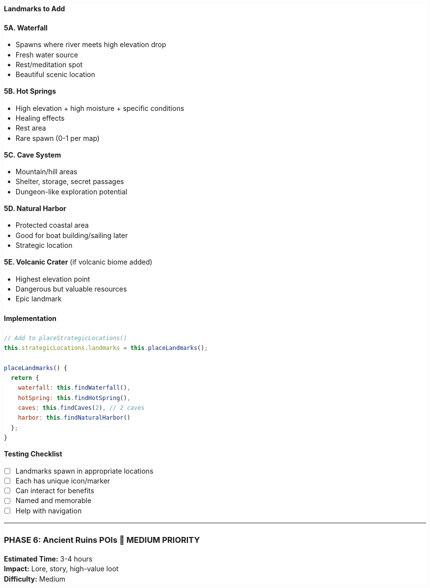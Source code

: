 #### Landmarks to Add

**5A. Waterfall**
- Spawns where river meets high elevation drop
- Fresh water source
- Rest/meditation spot
- Beautiful scenic location

**5B. Hot Springs**
- High elevation + high moisture + specific conditions
- Healing effects
- Rest area
- Rare spawn (0-1 per map)

**5C. Cave System**
- Mountain/hill areas
- Shelter, storage, secret passages
- Dungeon-like exploration potential

**5D. Natural Harbor**
- Protected coastal area
- Good for boat building/sailing later
- Strategic location

**5E. Volcanic Crater** (if volcanic biome added)
- Highest elevation point
- Dangerous but valuable resources
- Epic landmark

#### Implementation
```javascript
// Add to placeStrategicLocations()
this.strategicLocations.landmarks = this.placeLandmarks();

placeLandmarks() {
  return {
    waterfall: this.findWaterfall(),
    hotSpring: this.findHotSpring(),
    caves: this.findCaves(2), // 2 caves
    harbor: this.findNaturalHarbor()
  };
}
```

**Testing Checklist**
- [ ] Landmarks spawn in appropriate locations
- [ ] Each has unique icon/marker
- [ ] Can interact for benefits
- [ ] Named and memorable
- [ ] Help with navigation

---

### **PHASE 6: Ancient Ruins POIs** 🔮 MEDIUM PRIORITY
**Estimated Time:** 3-4 hours  
**Impact:** Lore, story, high-value loot  
**Difficulty:** Medium  
